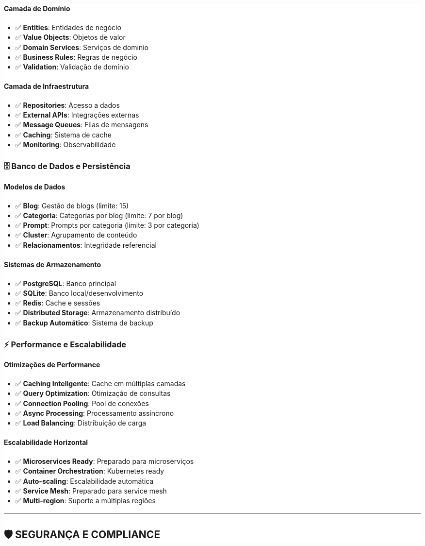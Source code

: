 #### **Camada de Domínio**
- ✅ **Entities**: Entidades de negócio
- ✅ **Value Objects**: Objetos de valor
- ✅ **Domain Services**: Serviços de domínio
- ✅ **Business Rules**: Regras de negócio
- ✅ **Validation**: Validação de domínio

#### **Camada de Infraestrutura**
- ✅ **Repositories**: Acesso a dados
- ✅ **External APIs**: Integrações externas
- ✅ **Message Queues**: Filas de mensagens
- ✅ **Caching**: Sistema de cache
- ✅ **Monitoring**: Observabilidade

### **🗄️ Banco de Dados e Persistência**

#### **Modelos de Dados**
- ✅ **Blog**: Gestão de blogs (limite: 15)
- ✅ **Categoria**: Categorias por blog (limite: 7 por blog)
- ✅ **Prompt**: Prompts por categoria (limite: 3 por categoria)
- ✅ **Cluster**: Agrupamento de conteúdo
- ✅ **Relacionamentos**: Integridade referencial

#### **Sistemas de Armazenamento**
- ✅ **PostgreSQL**: Banco principal
- ✅ **SQLite**: Banco local/desenvolvimento
- ✅ **Redis**: Cache e sessões
- ✅ **Distributed Storage**: Armazenamento distribuído
- ✅ **Backup Automático**: Sistema de backup

### **⚡ Performance e Escalabilidade**

#### **Otimizações de Performance**
- ✅ **Caching Inteligente**: Cache em múltiplas camadas
- ✅ **Query Optimization**: Otimização de consultas
- ✅ **Connection Pooling**: Pool de conexões
- ✅ **Async Processing**: Processamento assíncrono
- ✅ **Load Balancing**: Distribuição de carga

#### **Escalabilidade Horizontal**
- ✅ **Microservices Ready**: Preparado para microserviços
- ✅ **Container Orchestration**: Kubernetes ready
- ✅ **Auto-scaling**: Escalabilidade automática
- ✅ **Service Mesh**: Preparado para service mesh
- ✅ **Multi-region**: Suporte a múltiplas regiões

---

## 🛡️ **SEGURANÇA E COMPLIANCE**

